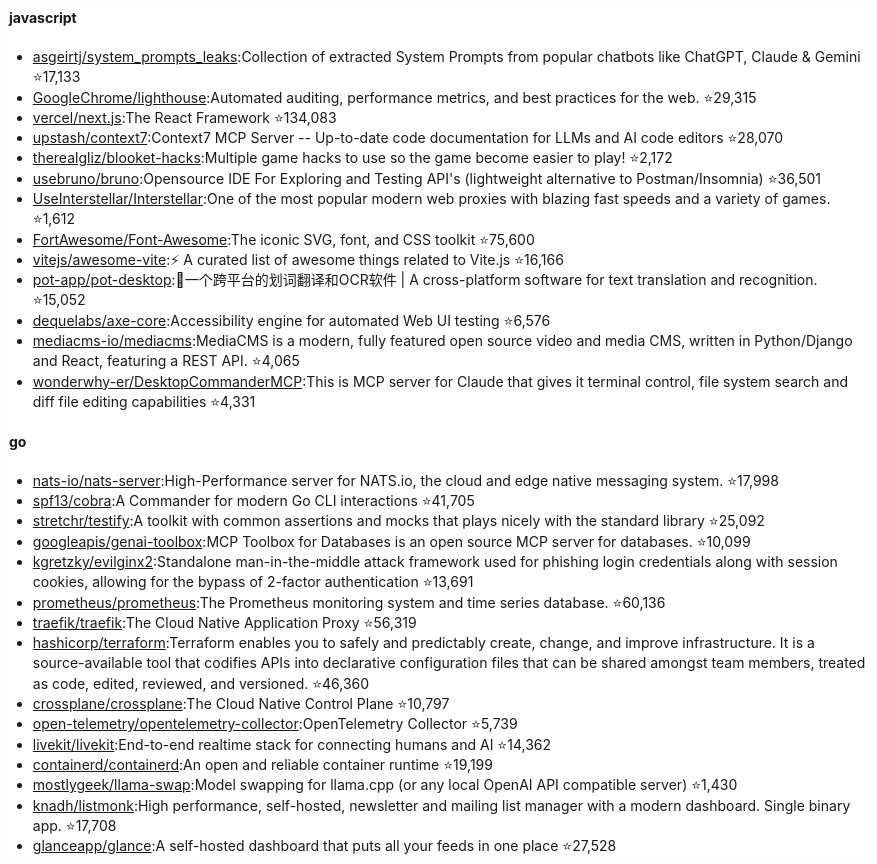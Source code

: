 
#### javascript
* [asgeirtj/system_prompts_leaks](https://github.com/asgeirtj/system_prompts_leaks):Collection of extracted System Prompts from popular chatbots like ChatGPT, Claude & Gemini ⭐17,133
* [GoogleChrome/lighthouse](https://github.com/GoogleChrome/lighthouse):Automated auditing, performance metrics, and best practices for the web. ⭐29,315
* [vercel/next.js](https://github.com/vercel/next.js):The React Framework ⭐134,083
* [upstash/context7](https://github.com/upstash/context7):Context7 MCP Server -- Up-to-date code documentation for LLMs and AI code editors ⭐28,070
* [therealgliz/blooket-hacks](https://github.com/therealgliz/blooket-hacks):Multiple game hacks to use so the game become easier to play! ⭐2,172
* [usebruno/bruno](https://github.com/usebruno/bruno):Opensource IDE For Exploring and Testing API's (lightweight alternative to Postman/Insomnia) ⭐36,501
* [UseInterstellar/Interstellar](https://github.com/UseInterstellar/Interstellar):One of the most popular modern web proxies with blazing fast speeds and a variety of games. ⭐1,612
* [FortAwesome/Font-Awesome](https://github.com/FortAwesome/Font-Awesome):The iconic SVG, font, and CSS toolkit ⭐75,600
* [vitejs/awesome-vite](https://github.com/vitejs/awesome-vite):⚡️ A curated list of awesome things related to Vite.js ⭐16,166
* [pot-app/pot-desktop](https://github.com/pot-app/pot-desktop):🌈一个跨平台的划词翻译和OCR软件 | A cross-platform software for text translation and recognition. ⭐15,052
* [dequelabs/axe-core](https://github.com/dequelabs/axe-core):Accessibility engine for automated Web UI testing ⭐6,576
* [mediacms-io/mediacms](https://github.com/mediacms-io/mediacms):MediaCMS is a modern, fully featured open source video and media CMS, written in Python/Django and React, featuring a REST API. ⭐4,065
* [wonderwhy-er/DesktopCommanderMCP](https://github.com/wonderwhy-er/DesktopCommanderMCP):This is MCP server for Claude that gives it terminal control, file system search and diff file editing capabilities ⭐4,331

#### go
* [nats-io/nats-server](https://github.com/nats-io/nats-server):High-Performance server for NATS.io, the cloud and edge native messaging system. ⭐17,998
* [spf13/cobra](https://github.com/spf13/cobra):A Commander for modern Go CLI interactions ⭐41,705
* [stretchr/testify](https://github.com/stretchr/testify):A toolkit with common assertions and mocks that plays nicely with the standard library ⭐25,092
* [googleapis/genai-toolbox](https://github.com/googleapis/genai-toolbox):MCP Toolbox for Databases is an open source MCP server for databases. ⭐10,099
* [kgretzky/evilginx2](https://github.com/kgretzky/evilginx2):Standalone man-in-the-middle attack framework used for phishing login credentials along with session cookies, allowing for the bypass of 2-factor authentication ⭐13,691
* [prometheus/prometheus](https://github.com/prometheus/prometheus):The Prometheus monitoring system and time series database. ⭐60,136
* [traefik/traefik](https://github.com/traefik/traefik):The Cloud Native Application Proxy ⭐56,319
* [hashicorp/terraform](https://github.com/hashicorp/terraform):Terraform enables you to safely and predictably create, change, and improve infrastructure. It is a source-available tool that codifies APIs into declarative configuration files that can be shared amongst team members, treated as code, edited, reviewed, and versioned. ⭐46,360
* [crossplane/crossplane](https://github.com/crossplane/crossplane):The Cloud Native Control Plane ⭐10,797
* [open-telemetry/opentelemetry-collector](https://github.com/open-telemetry/opentelemetry-collector):OpenTelemetry Collector ⭐5,739
* [livekit/livekit](https://github.com/livekit/livekit):End-to-end realtime stack for connecting humans and AI ⭐14,362
* [containerd/containerd](https://github.com/containerd/containerd):An open and reliable container runtime ⭐19,199
* [mostlygeek/llama-swap](https://github.com/mostlygeek/llama-swap):Model swapping for llama.cpp (or any local OpenAI API compatible server) ⭐1,430
* [knadh/listmonk](https://github.com/knadh/listmonk):High performance, self-hosted, newsletter and mailing list manager with a modern dashboard. Single binary app. ⭐17,708
* [glanceapp/glance](https://github.com/glanceapp/glance):A self-hosted dashboard that puts all your feeds in one place ⭐27,528